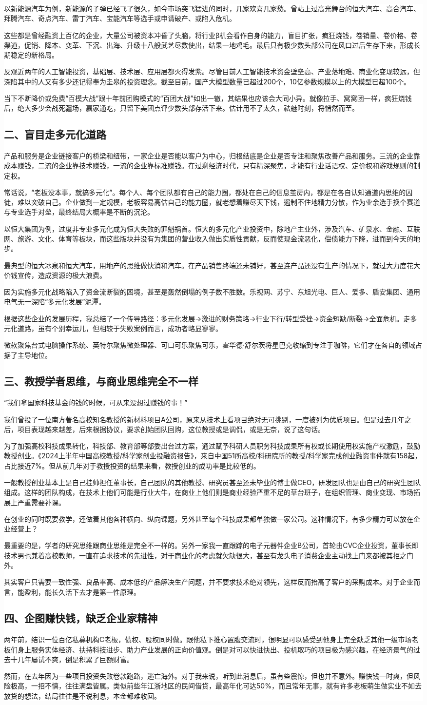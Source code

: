以新能源汽车为例，新能源的子弹已经飞了很久，如今市场突飞猛进的同时，几家欢喜几家愁。曾站上过高光舞台的恒大汽车、高合汽车、拜腾汽车、奇点汽车、雷丁汽车、宝能汽车等选手或申请破产、或陷入危机。

这些都是曾经融资上百亿的企业，大量公司被资本冲昏了头脑，将行业β机会看作自身的能力，盲目扩张，疯狂烧钱，卷销量、卷价格、卷渠道，促销、降本、变革、下沉、出海、升级十八般武艺尽数使出，结果一地鸡毛。最后只有极少数头部公司在风口过后生存下来，形成长期稳定的新格局。

反观近两年的人工智能投资，基础层、技术层、应用层都火得发紫。尽管目前人工智能技术资金壁垒高、产业落地难、商业化变现较远，但深陷其中的人又有多少还记得奉为圭皋的投资理念。截至目前，国产大模型数量已超过200个，10亿参数规模以上的大模型已超100个。

当下不断降价或免费“百模大战”跟十年前团购模式的“百团大战”如出一辙，其结果也应该会大同小异。就像拉手、窝窝团一样，疯狂烧钱后，绝大多少会战死疆场，赢家通吃，只留下美团点评少数头部存活下来。估计用不了太久，祛魅时刻，将悄然而至。

## 二、盲目走多元化道路

产品和服务是企业链接客户的桥梁和纽带，一家企业是否能以客户为中心，归根结底是企业是否专注和聚焦改善产品和服务。三流的企业靠成本赚钱，二流的企业靠技术赚钱，一流的企业靠标准赚钱。在过剩经济时代，只有精深聚焦，才能有行业话语权、定价权和游戏规则的制定权。

常话说，“老板没本事，就搞多元化”。每个人、每个团队都有自己的能力圈，都处在自己的信息茧房内，都是在各自认知通道内思维的囚徒，难以突破自己。企业做到一定规模，老板容易高估自己的能力圈，就老想着赚尽天下钱，遏制不住地精力分散，作为业余选手换个赛道与专业选手对垒，最终结局大概率是不断的沉沦。

以恒大集团为例，过度非专业多元化成为恒大失败的罪魁祸首。恒大的多元化产业投资中，除地产主业外，涉及汽车、矿泉水、金融、互联网、旅游、文化、体育等板块，而这些版块并没有为集团的营业收入做出实质性贡献，反而使现金流恶化，偿债能力下降，进而到今天的地步。

最典型的恒大冰泉和恒大汽车，用地产的思维做快消和汽车。在产品销售终端还未铺好，甚至连产品还没有生产的情况下，就过大力度花大价钱宣传，造成资源的极大浪费。

因为实施多元化战略陷入了资金流断裂的困境，甚至是轰然倒塌的例子数不胜数。乐视网、苏宁、东旭光电、巨人、爱多、盾安集团、通用电气无一深陷“多元化发展”泥潭。

根据这些企业的发展历程，我总结了一个传导路径：多元化发展→激进的财务策略→行业下行/转型受挫→资金短缺/断裂→全面危机。走多元化道路，虽有个别幸运儿，但相较于失败案例而言，成功者略显寥寥。

微软聚焦台式电脑操作系统、英特尔聚焦微处理器、可口可乐聚焦可乐，霍华德·舒尔茨将星巴克收缩到专注于咖啡，它们才在各自的领域占据了主导地位。

## 三、教授学者思维，与商业思维完全不一样

“我们拿国家科技基金的钱的时候，可从来没想过赚钱的事！”

我们曾投了一位南方著名高校知名教授的新材料项目A公司，原来从技术上看项目绝对无可挑剔，一度被列为优质项目。但是过去几年之后，项目表现越来越差，后来根据协议，要求创始团队回购，这位教授或是调侃，或是无奈，说了这句话。

为了加强高校科技成果转化，科技部、教育部等部委出台过方案，通过赋予科研人员职务科技成果所有权或长期使用权实施产权激励，鼓励教授创业。《2024上半年中国高校教授/科学家创业投融资报告》，来自中国51所高校/科研院所的教授/科学家完成创业融资事件就有158起，占比接近7%。但从前几年对于教授投资的结果来看，教授创业的成功率是比较低的。

一般教授创业基本上是自己挂帅担任董事长，自己团队的其他教授、研究员甚至还未毕业的博士做CEO，研发团队也是由自己的研究生团队组成。这样的团队构成，在技术上他们可能是行业大牛，在商业上他们则是商业经验严重不足的草台班子，在组织管理、商业变现、市场拓展上严重需要补课。

在创业的同时既要教学，还做着其他各种横向、纵向课题，另外甚至每个科技成果都单独做一家公司。这种情况下，有多少精力可以放在企业经营上？

最重要的是，学者的研究思维跟商业思维是完全不一样的。另外一家我一直跟踪的电子元器件企业B公司，首轮由CVC企业投资，董事长即技术男也兼着高校教师，一直在追求技术的先进性，对于商业化的考虑就欠缺很大，甚至有龙头电子消费企业主动找上门来都被其拒之门外。

其实客户只需要一致性强、良品率高、成本低的产品解决生产问题，并不要求技术绝对领先，这样反而抬高了客户的采购成本。对于企业而言，能盈利，能长久活下去才是第一性原理。

## 四、企图赚快钱，缺乏企业家精神

两年前，结识一位百亿私募机构C老板，债权、股权同时做。跟他私下推心置腹交流时，很明显可以感受到他身上完全缺乏其他一级市场老板们身上服务实体经济、扶持科技进步、助力产业发展的正向价值观。倒是对可以快进快出、投机取巧的项目极为感兴趣，在经济景气的过去十几年屡试不爽，倒是积累了巨额财富。

然而，在去年因为一些项目投资失败卷款跑路，逃亡海外。对于我来说，听到此消息后，虽有些震惊，但也并不意外。赚快钱一时爽，但风险极高，一招不慎，往往满盘皆属。类似前些年江浙地区的民间借贷，最高年化可达50%，而且常年无事，就有许多老板萌生做实业不如去放贷的想法，结局往往是不说利息，本金都难收回。
